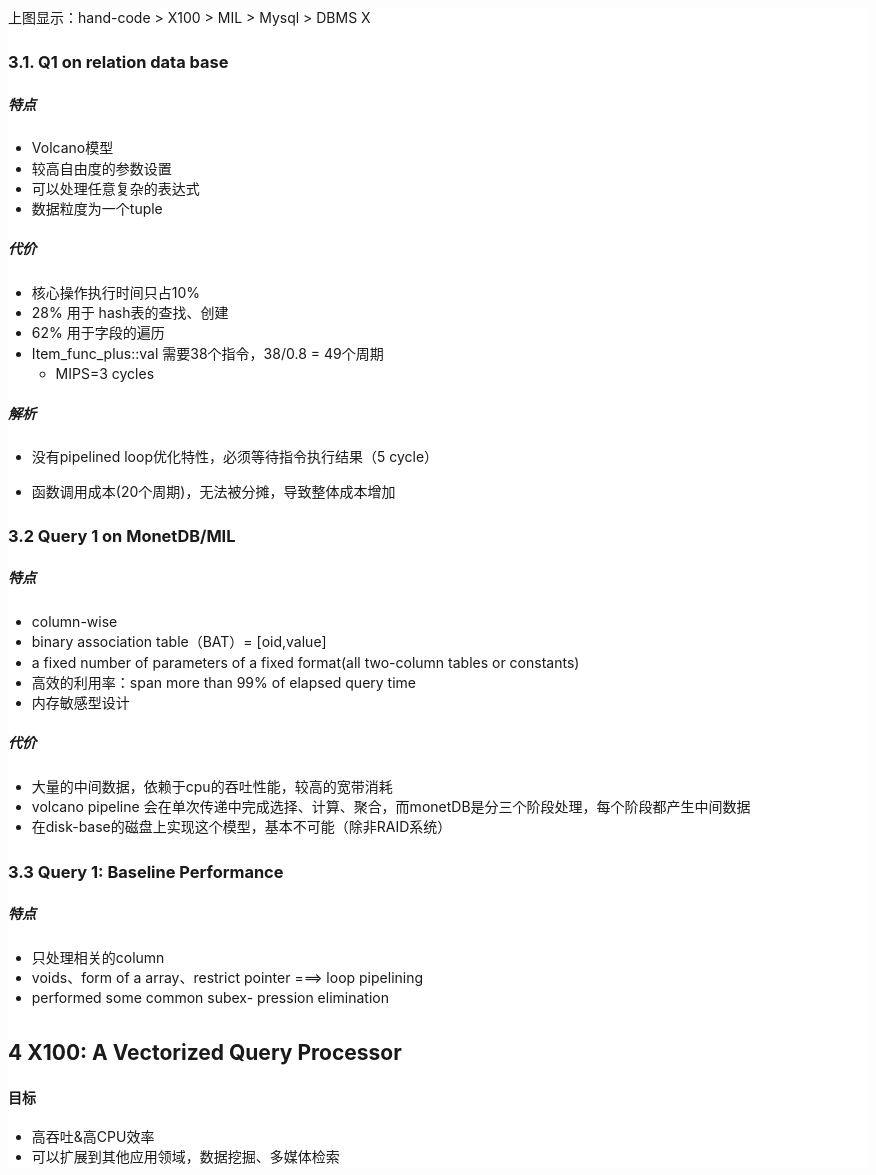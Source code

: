 上图显示：hand-code > X100 > MIL > Mysql > DBMS X

### 3.1. Q1 on relation data base

##### 特点

* Volcano模型
* 较高自由度的参数设置
* 可以处理任意复杂的表达式
* 数据粒度为一个tuple

##### 代价

* 核心操作执行时间只占10%
* 28% 用于 hash表的查找、创建
* 62% 用于字段的遍历
* Item_func_plus::val 需要38个指令，38/0.8 = 49个周期
  * MIPS=3 cycles

##### 解析

* 没有pipelined loop优化特性，必须等待指令执行结果（5 cycle）

* 函数调用成本(20个周期)，无法被分摊，导致整体成本增加

### 3.2 Query 1 on MonetDB/MIL 

##### 特点

* column-wise
* binary association table（BAT）= [oid,value]
* a fixed number of parameters of a fixed format(all two-column tables or constants)
* 高效的利用率：span more than 99% of elapsed query time
* 内存敏感型设计

##### 代价

* 大量的中间数据，依赖于cpu的吞吐性能，较高的宽带消耗
* volcano pipeline 会在单次传递中完成选择、计算、聚合，而monetDB是分三个阶段处理，每个阶段都产生中间数据
* 在disk-base的磁盘上实现这个模型，基本不可能（除非RAID系统）

### 3.3 Query 1: Baseline Performance 

##### 特点

* 只处理相关的column
* voids、form of a array、restrict pointer ===> loop pipelining
* performed some common subex- pression elimination 

## 4 X100: A Vectorized Query Processor

#### 目标

* 高吞吐&高CPU效率
* 可以扩展到其他应用领域，数据挖掘、多媒体检索
